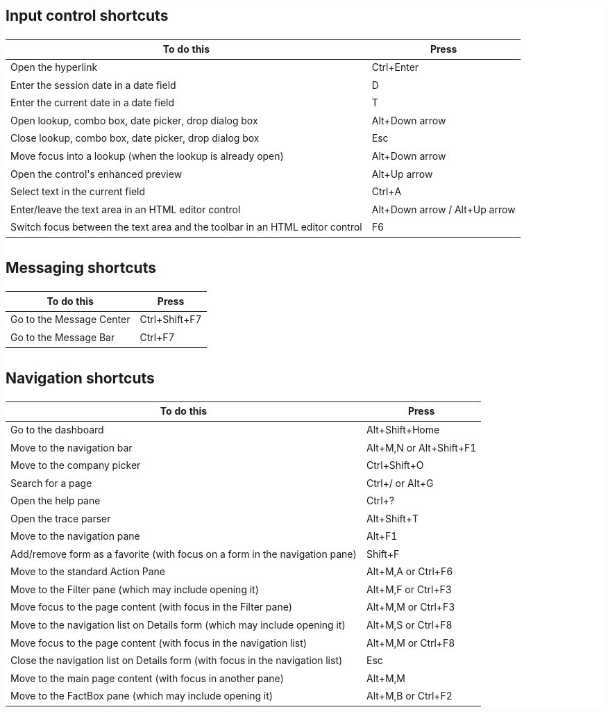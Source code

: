 ## Input control shortcuts

| To do this                                                                   | Press                         |
|------------------------------------------------------------------------------|-------------------------------|
| Open the hyperlink                                                           | Ctrl+Enter                    |
| Enter the session date in a date field                                       | D                             |
| Enter the current date in a date field                                       | T                             |
| Open lookup, combo box, date picker, drop dialog box                         | Alt+Down arrow                |
| Close lookup, combo box, date picker, drop dialog box                        | Esc                           |
| Move focus into a lookup (when the lookup is already open)                   | Alt+Down arrow                |
| Open the control's enhanced preview                                          | Alt+Up arrow                  |
| Select text in the current field                                             | Ctrl+A                        |
| Enter/leave the text area in an HTML editor control                          | Alt+Down arrow / Alt+Up arrow |
| Switch focus between the text area and the toolbar in an HTML editor control | F6                            |

## Messaging shortcuts

| To do this               | Press         |
|--------------------------|---------------|
| Go to the Message Center | Ctrl+Shift+F7 |
| Go to the Message Bar    | Ctrl+F7       |

## Navigation shortcuts

| To do this                                                                    | Press                      |
|-------------------------------------------------------------------------------|----------------------------|
| Go to the dashboard                                                           | Alt+Shift+Home             |
| Move to the navigation bar                                                    | Alt+M,N or Alt+Shift+F1    |
| Move to the company picker                                                    | Ctrl+Shift+O               |
| Search for a page                                                             | Ctrl+/ or Alt+G            |
| Open the help pane                                                            | Ctrl+?                     |
| Open the trace parser                                                         | Alt+Shift+T                |
| Move to the navigation pane                                                   | Alt+F1                     |
| Add/remove form as a favorite (with focus on a form in the navigation pane)   | Shift+F                    |
| Move to the standard Action Pane                                              | Alt+M,A or Ctrl+F6         |
| Move to the Filter pane (which may include opening it)                        | Alt+M,F or Ctrl+F3         |
| Move focus to the page content (with focus in the Filter pane)                | Alt+M,M or Ctrl+F3         |
| Move to the navigation list on Details form (which may include opening it)    | Alt+M,S or Ctrl+F8         |
| Move focus to the page content (with focus in the navigation list)            | Alt+M,M or Ctrl+F8         |
| Close the navigation list on Details form (with focus in the navigation list) | Esc                        |
| Move to the main page content (with focus in another pane)                    | Alt+M,M                    |
| Move to the FactBox pane (which may include opening it)                       | Alt+M,B or Ctrl+F2         |
